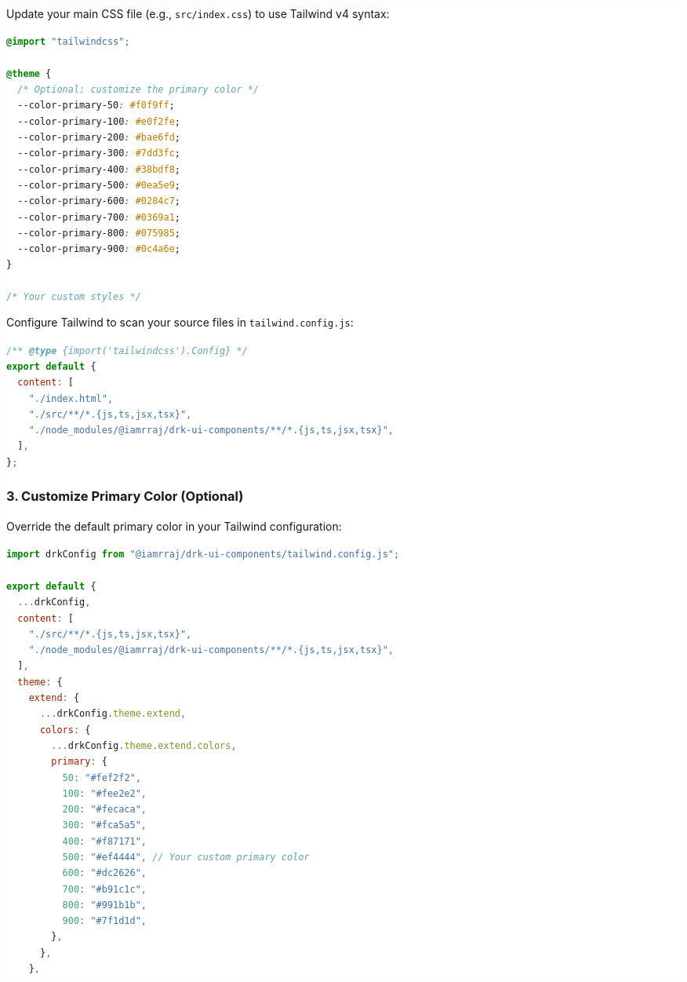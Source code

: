 Update your main CSS file (e.g., `src/index.css`) to use Tailwind v4 syntax:

```css
@import "tailwindcss";

@theme {
  /* Optional: customize the primary color */
  --color-primary-50: #f0f9ff;
  --color-primary-100: #e0f2fe;
  --color-primary-200: #bae6fd;
  --color-primary-300: #7dd3fc;
  --color-primary-400: #38bdf8;
  --color-primary-500: #0ea5e9;
  --color-primary-600: #0284c7;
  --color-primary-700: #0369a1;
  --color-primary-800: #075985;
  --color-primary-900: #0c4a6e;
}

/* Your custom styles */
```

Configure Tailwind to scan your source files in `tailwind.config.js`:

```javascript
/** @type {import('tailwindcss').Config} */
export default {
  content: [
    "./index.html",
    "./src/**/*.{js,ts,jsx,tsx}",
    "./node_modules/@iamrraj/drk-ui-components/**/*.{js,ts,jsx,tsx}",
  ],
};
```

### 3. Customize Primary Color (Optional)

Override the default primary color in your Tailwind configuration:

```javascript
import drkConfig from "@iamrraj/drk-ui-components/tailwind.config.js";

export default {
  ...drkConfig,
  content: [
    "./src/**/*.{js,ts,jsx,tsx}",
    "./node_modules/@iamrraj/drk-ui-components/**/*.{js,ts,jsx,tsx}",
  ],
  theme: {
    extend: {
      ...drkConfig.theme.extend,
      colors: {
        ...drkConfig.theme.extend.colors,
        primary: {
          50: "#fef2f2",
          100: "#fee2e2",
          200: "#fecaca",
          300: "#fca5a5",
          400: "#f87171",
          500: "#ef4444", // Your custom primary color
          600: "#dc2626",
          700: "#b91c1c",
          800: "#991b1b",
          900: "#7f1d1d",
        },
      },
    },
```